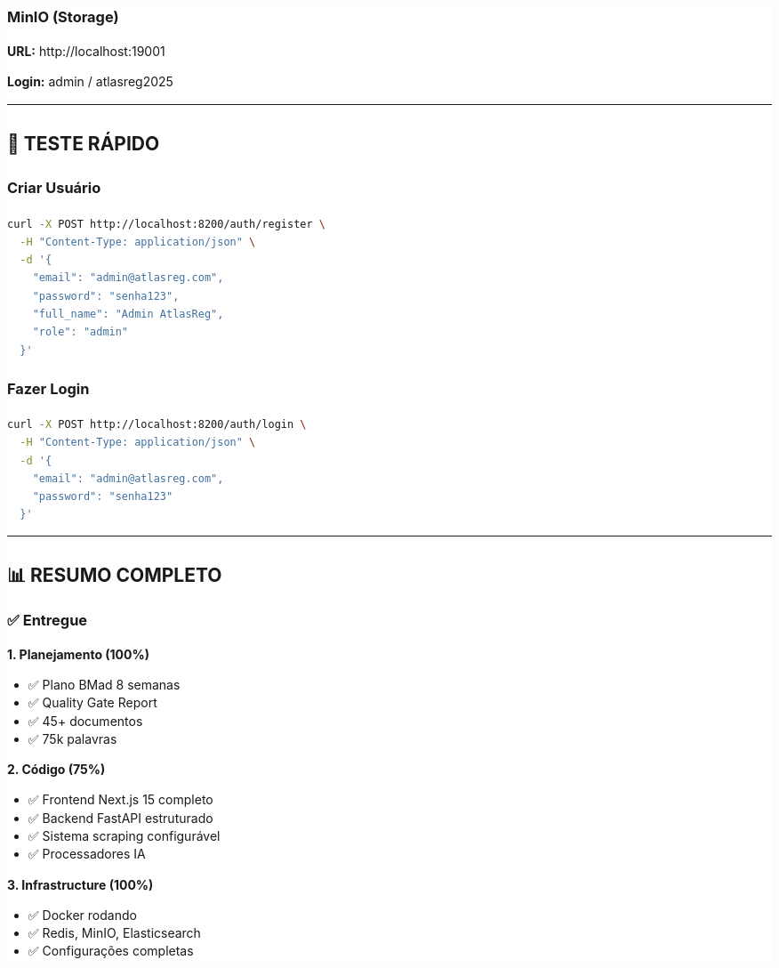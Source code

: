 ### MinIO (Storage)
**URL:** http://localhost:19001

**Login:** admin / atlasreg2025

---

## 🧪 TESTE RÁPIDO

### Criar Usuário

```bash
curl -X POST http://localhost:8200/auth/register \
  -H "Content-Type: application/json" \
  -d '{
    "email": "admin@atlasreg.com",
    "password": "senha123",
    "full_name": "Admin AtlasReg",
    "role": "admin"
  }'
```

### Fazer Login

```bash
curl -X POST http://localhost:8200/auth/login \
  -H "Content-Type: application/json" \
  -d '{
    "email": "admin@atlasreg.com",
    "password": "senha123"
  }'
```

---

## 📊 RESUMO COMPLETO

### ✅ Entregue

**1. Planejamento (100%)**
- ✅ Plano BMad 8 semanas
- ✅ Quality Gate Report
- ✅ 45+ documentos
- ✅ 75k palavras

**2. Código (75%)**
- ✅ Frontend Next.js 15 completo
- ✅ Backend FastAPI estruturado
- ✅ Sistema scraping configurável
- ✅ Processadores IA

**3. Infrastructure (100%)**
- ✅ Docker rodando
- ✅ Redis, MinIO, Elasticsearch
- ✅ Configurações completas
